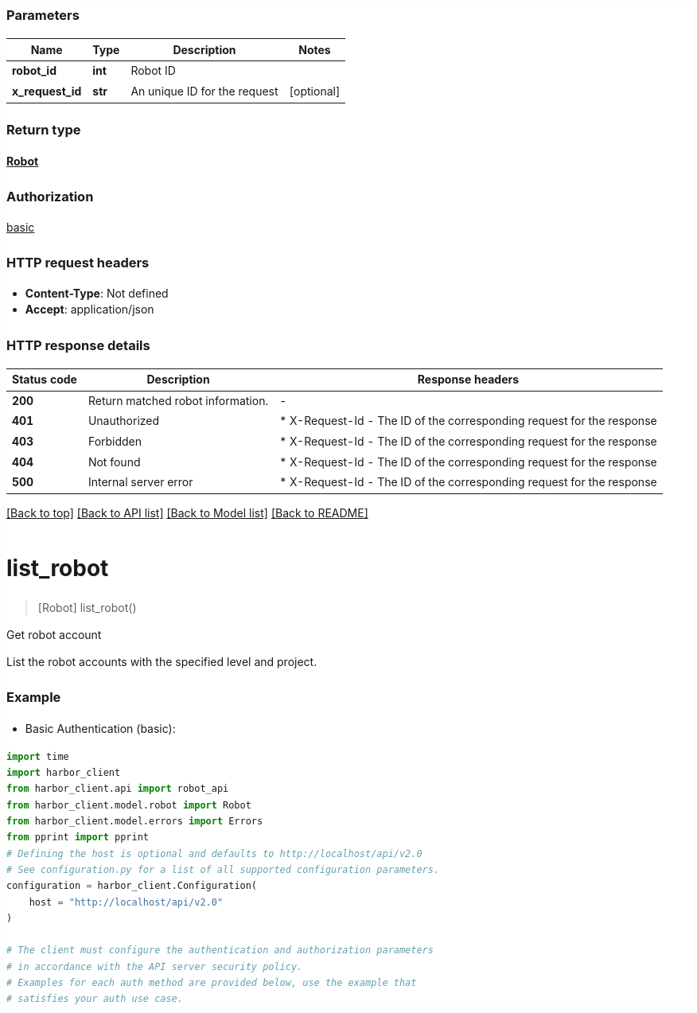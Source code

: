 
### Parameters

Name | Type | Description  | Notes
------------- | ------------- | ------------- | -------------
 **robot_id** | **int**| Robot ID |
 **x_request_id** | **str**| An unique ID for the request | [optional]

### Return type

[**Robot**](Robot.md)

### Authorization

[basic](../README.md#basic)

### HTTP request headers

 - **Content-Type**: Not defined
 - **Accept**: application/json


### HTTP response details
| Status code | Description | Response headers |
|-------------|-------------|------------------|
**200** | Return matched robot information. |  -  |
**401** | Unauthorized |  * X-Request-Id - The ID of the corresponding request for the response <br>  |
**403** | Forbidden |  * X-Request-Id - The ID of the corresponding request for the response <br>  |
**404** | Not found |  * X-Request-Id - The ID of the corresponding request for the response <br>  |
**500** | Internal server error |  * X-Request-Id - The ID of the corresponding request for the response <br>  |

[[Back to top]](#) [[Back to API list]](../README.md#documentation-for-api-endpoints) [[Back to Model list]](../README.md#documentation-for-models) [[Back to README]](../README.md)

# **list_robot**
> [Robot] list_robot()

Get robot account

List the robot accounts with the specified level and project.

### Example

* Basic Authentication (basic):
```python
import time
import harbor_client
from harbor_client.api import robot_api
from harbor_client.model.robot import Robot
from harbor_client.model.errors import Errors
from pprint import pprint
# Defining the host is optional and defaults to http://localhost/api/v2.0
# See configuration.py for a list of all supported configuration parameters.
configuration = harbor_client.Configuration(
    host = "http://localhost/api/v2.0"
)

# The client must configure the authentication and authorization parameters
# in accordance with the API server security policy.
# Examples for each auth method are provided below, use the example that
# satisfies your auth use case.
```